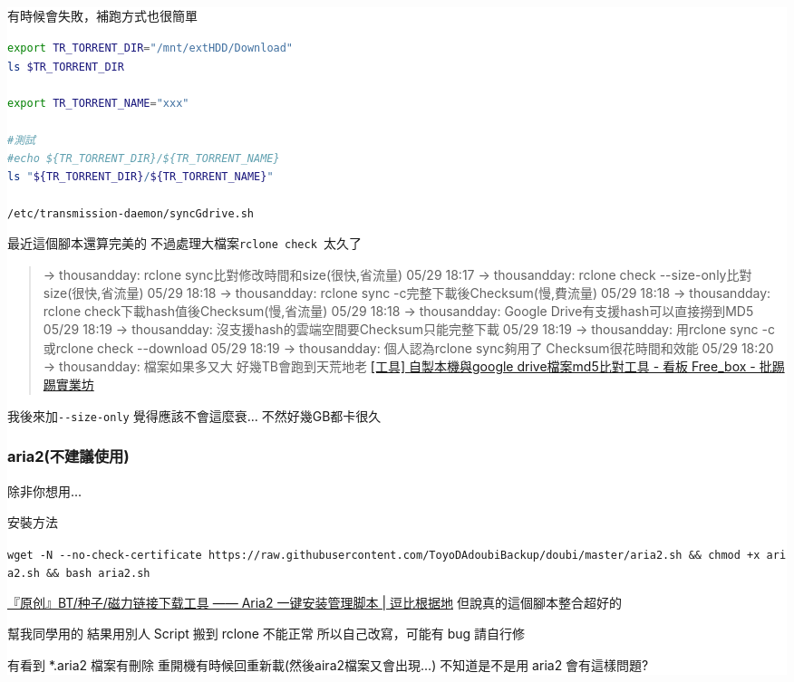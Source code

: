 有時候會失敗，補跑方式也很簡單
```bash
export TR_TORRENT_DIR="/mnt/extHDD/Download"
ls $TR_TORRENT_DIR

export TR_TORRENT_NAME="xxx"

#測試
#echo ${TR_TORRENT_DIR}/${TR_TORRENT_NAME}
ls "${TR_TORRENT_DIR}/${TR_TORRENT_NAME}"

/etc/transmission-daemon/syncGdrive.sh
```

最近這個腳本還算完美的
不過處理大檔案`rclone check `太久了

> → thousandday: rclone sync比對修改時間和size(很快,省流量) 05/29 18:17
> → thousandday: rclone check --size-only比對size(很快,省流量) 05/29 18:18
> → thousandday: rclone sync -c完整下載後Checksum(慢,費流量) 05/29 18:18
> → thousandday: rclone check下載hash值後Checksum(慢,省流量) 05/29 18:18
> → thousandday: Google Drive有支援hash可以直接撈到MD5 05/29 18:19
> → thousandday: 沒支援hash的雲端空間要Checksum只能完整下載 05/29 18:19
> → thousandday: 用rclone sync -c或rclone check --download 05/29 18:19
> → thousandday: 個人認為rclone sync夠用了 Checksum很花時間和效能 05/29 18:20
> → thousandday: 檔案如果多又大 好幾TB會跑到天荒地老
[[工具] 自製本機與google drive檔案md5比對工具 - 看板 Free_box - 批踢踢實業坊](https://www.ptt.cc/bbs/Free_box/M.1527420602.A.819.html)

我後來加`--size-only`
覺得應該不會這麼衰...
不然好幾GB都卡很久

### aria2(不建議使用)

除非你想用...

安裝方法
```
wget -N --no-check-certificate https://raw.githubusercontent.com/ToyoDAdoubiBackup/doubi/master/aria2.sh && chmod +x aria2.sh && bash aria2.sh
```
[『原创』BT/种子/磁力链接下载工具 —— Aria2 一键安装管理脚本 | 逗比根据地](https://doubibackup.com/zuigoj__.html?fbclid=IwAR22FvWyZjXt8qwW2IQfYGOPbmewh6kyRpqvxSX3Zd0aWKJQAx1p777hOCo)
但說真的這個腳本整合超好的

幫我同學用的
結果用別人 Script 搬到 rclone 不能正常
所以自己改寫，可能有 bug
請自行修

有看到 *.aria2 檔案有刪除
重開機有時候回重新載(然後aira2檔案又會出現...)
不知道是不是用 aria2 會有這樣問題?

